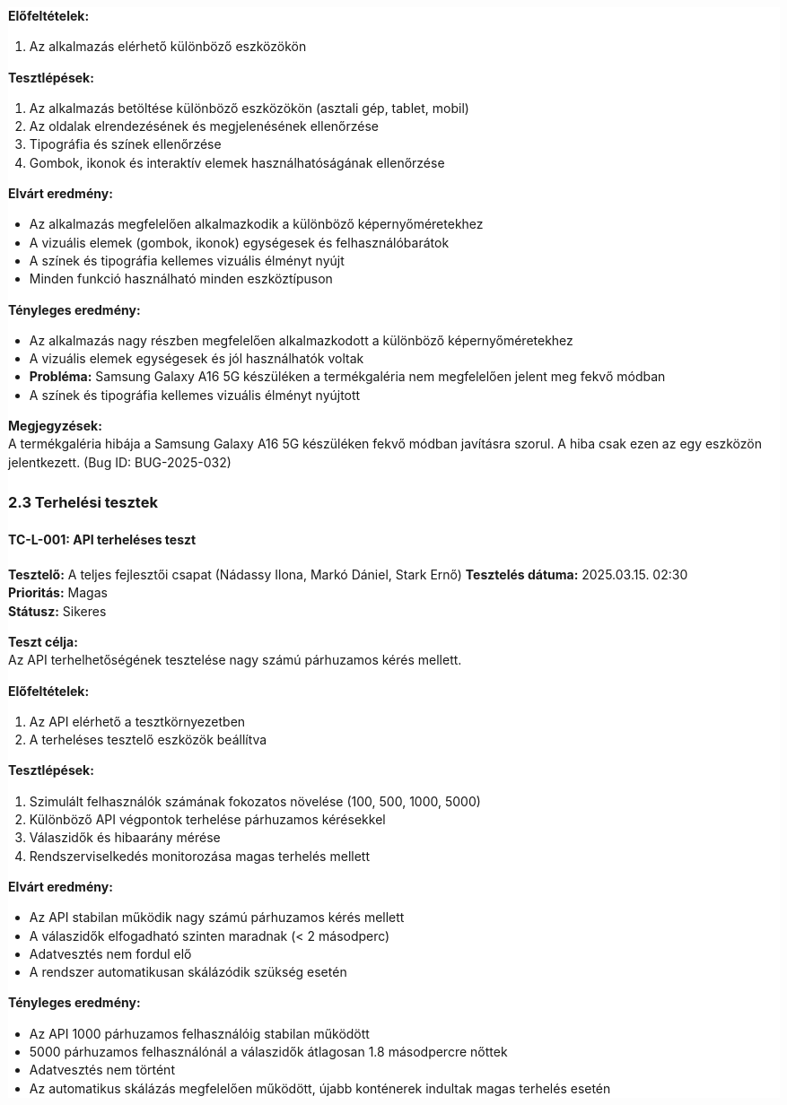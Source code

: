 **Előfeltételek:**  
1. Az alkalmazás elérhető különböző eszközökön

**Tesztlépések:**  
1. Az alkalmazás betöltése különböző eszközökön (asztali gép, tablet, mobil)
2. Az oldalak elrendezésének és megjelenésének ellenőrzése
3. Tipográfia és színek ellenőrzése
4. Gombok, ikonok és interaktív elemek használhatóságának ellenőrzése

**Elvárt eredmény:**  
- Az alkalmazás megfelelően alkalmazkodik a különböző képernyőméretekhez
- A vizuális elemek (gombok, ikonok) egységesek és felhasználóbarátok
- A színek és tipográfia kellemes vizuális élményt nyújt
- Minden funkció használható minden eszköztípuson

**Tényleges eredmény:**  
- Az alkalmazás nagy részben megfelelően alkalmazkodott a különböző képernyőméretekhez
- A vizuális elemek egységesek és jól használhatók voltak
- **Probléma:** Samsung Galaxy A16 5G készüléken a termékgaléria nem megfelelően jelent meg fekvő módban
- A színek és tipográfia kellemes vizuális élményt nyújtott

**Megjegyzések:**  
A termékgaléria hibája a Samsung Galaxy A16 5G készüléken fekvő módban javításra szorul. A hiba csak ezen az egy eszközön jelentkezett. (Bug ID: BUG-2025-032)

### 2.3 Terhelési tesztek

#### TC-L-001: API terheléses teszt

**Tesztelő:** A teljes fejlesztői csapat (Nádassy Ilona, Markó Dániel, Stark Ernő)
**Tesztelés dátuma:** 2025.03.15. 02:30  
**Prioritás:** Magas  
**Státusz:** Sikeres

**Teszt célja:**  
Az API terhelhetőségének tesztelése nagy számú párhuzamos kérés mellett.

**Előfeltételek:**  
1. Az API elérhető a tesztkörnyezetben
2. A terheléses tesztelő eszközök beállítva

**Tesztlépések:**  
1. Szimulált felhasználók számának fokozatos növelése (100, 500, 1000, 5000)
2. Különböző API végpontok terhelése párhuzamos kérésekkel
3. Válaszidők és hibaarány mérése
4. Rendszerviselkedés monitorozása magas terhelés mellett

**Elvárt eredmény:**  
- Az API stabilan működik nagy számú párhuzamos kérés mellett
- A válaszidők elfogadható szinten maradnak (< 2 másodperc)
- Adatvesztés nem fordul elő
- A rendszer automatikusan skálázódik szükség esetén

**Tényleges eredmény:**  
- Az API 1000 párhuzamos felhasználóig stabilan működött
- 5000 párhuzamos felhasználónál a válaszidők átlagosan 1.8 másodpercre nőttek
- Adatvesztés nem történt
- Az automatikus skálázás megfelelően működött, újabb konténerek indultak magas terhelés esetén
